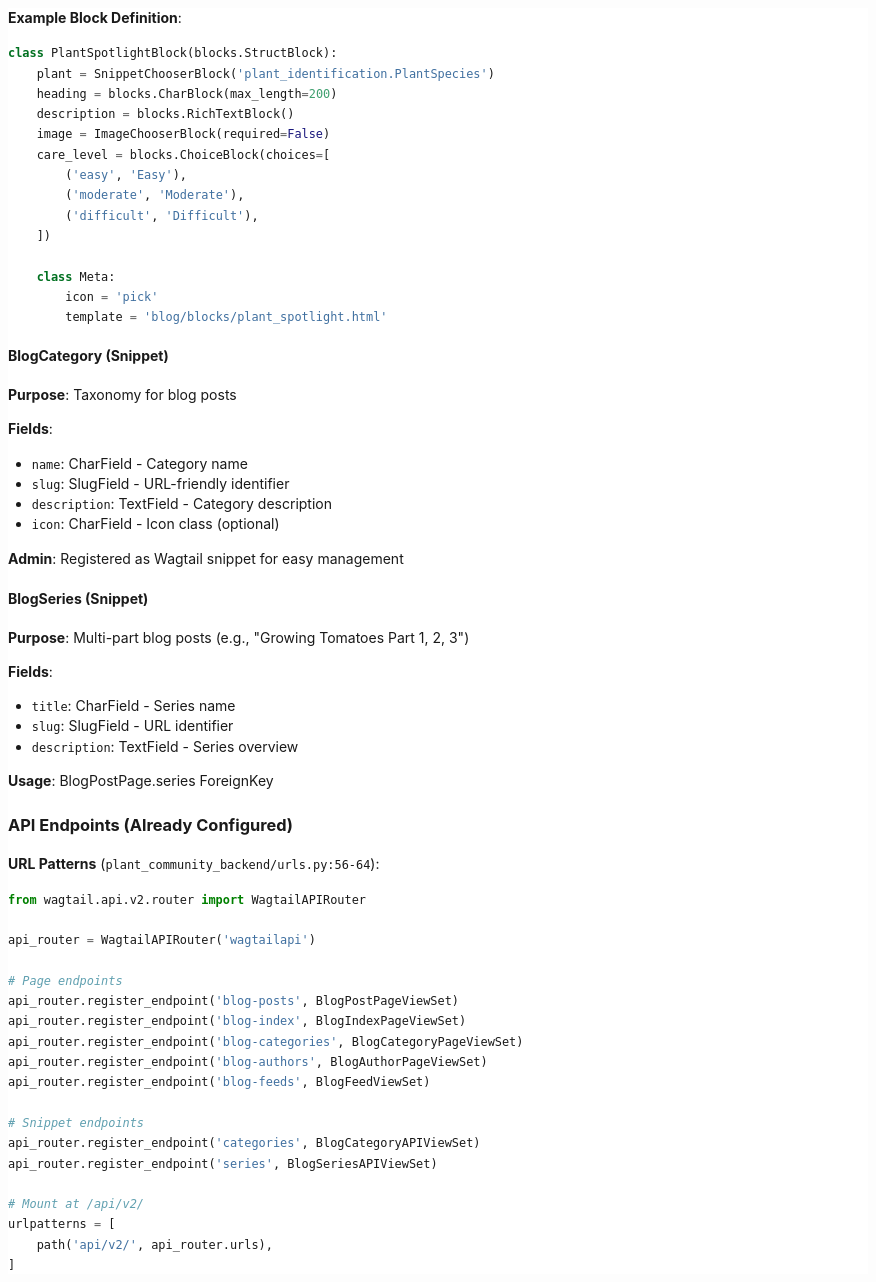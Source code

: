 **Example Block Definition**:
```python
class PlantSpotlightBlock(blocks.StructBlock):
    plant = SnippetChooserBlock('plant_identification.PlantSpecies')
    heading = blocks.CharBlock(max_length=200)
    description = blocks.RichTextBlock()
    image = ImageChooserBlock(required=False)
    care_level = blocks.ChoiceBlock(choices=[
        ('easy', 'Easy'),
        ('moderate', 'Moderate'),
        ('difficult', 'Difficult'),
    ])

    class Meta:
        icon = 'pick'
        template = 'blog/blocks/plant_spotlight.html'
```

#### BlogCategory (Snippet)

**Purpose**: Taxonomy for blog posts

**Fields**:
- `name`: CharField - Category name
- `slug`: SlugField - URL-friendly identifier
- `description`: TextField - Category description
- `icon`: CharField - Icon class (optional)

**Admin**: Registered as Wagtail snippet for easy management

#### BlogSeries (Snippet)

**Purpose**: Multi-part blog posts (e.g., "Growing Tomatoes Part 1, 2, 3")

**Fields**:
- `title`: CharField - Series name
- `slug`: SlugField - URL identifier
- `description`: TextField - Series overview

**Usage**: BlogPostPage.series ForeignKey

### API Endpoints (Already Configured)

**URL Patterns** (`plant_community_backend/urls.py:56-64`):

```python
from wagtail.api.v2.router import WagtailAPIRouter

api_router = WagtailAPIRouter('wagtailapi')

# Page endpoints
api_router.register_endpoint('blog-posts', BlogPostPageViewSet)
api_router.register_endpoint('blog-index', BlogIndexPageViewSet)
api_router.register_endpoint('blog-categories', BlogCategoryPageViewSet)
api_router.register_endpoint('blog-authors', BlogAuthorPageViewSet)
api_router.register_endpoint('blog-feeds', BlogFeedViewSet)

# Snippet endpoints
api_router.register_endpoint('categories', BlogCategoryAPIViewSet)
api_router.register_endpoint('series', BlogSeriesAPIViewSet)

# Mount at /api/v2/
urlpatterns = [
    path('api/v2/', api_router.urls),
]
```
